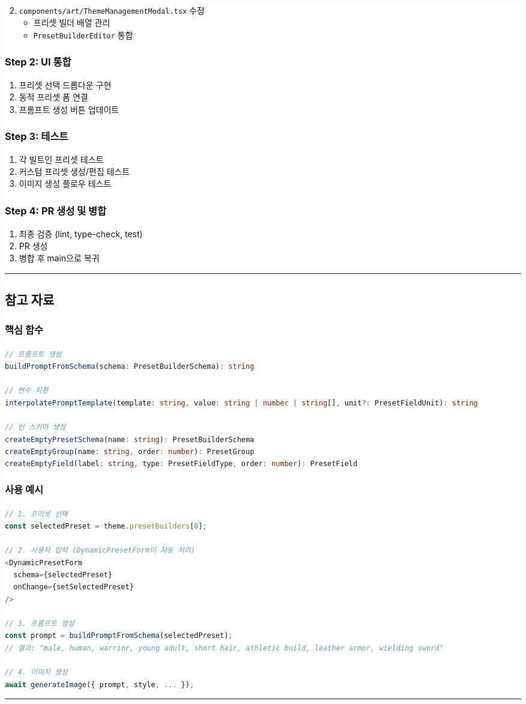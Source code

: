 2. `components/art/ThemeManagementModal.tsx` 수정
   - 프리셋 빌더 배열 관리
   - `PresetBuilderEditor` 통합

### Step 2: UI 통합
1. 프리셋 선택 드롭다운 구현
2. 동적 프리셋 폼 연결
3. 프롬프트 생성 버튼 업데이트

### Step 3: 테스트
1. 각 빌트인 프리셋 테스트
2. 커스텀 프리셋 생성/편집 테스트
3. 이미지 생성 플로우 테스트

### Step 4: PR 생성 및 병합
1. 최종 검증 (lint, type-check, test)
2. PR 생성
3. 병합 후 main으로 복귀

---

## 참고 자료

### 핵심 함수
```typescript
// 프롬프트 생성
buildPromptFromSchema(schema: PresetBuilderSchema): string

// 변수 치환
interpolatePromptTemplate(template: string, value: string | number | string[], unit?: PresetFieldUnit): string

// 빈 스키마 생성
createEmptyPresetSchema(name: string): PresetBuilderSchema
createEmptyGroup(name: string, order: number): PresetGroup
createEmptyField(label: string, type: PresetFieldType, order: number): PresetField
```

### 사용 예시
```typescript
// 1. 프리셋 선택
const selectedPreset = theme.presetBuilders[0];

// 2. 사용자 입력 (DynamicPresetForm이 자동 처리)
<DynamicPresetForm
  schema={selectedPreset}
  onChange={setSelectedPreset}
/>

// 3. 프롬프트 생성
const prompt = buildPromptFromSchema(selectedPreset);
// 결과: "male, human, warrior, young adult, short hair, athletic build, leather armor, wielding sword"

// 4. 이미지 생성
await generateImage({ prompt, style, ... });
```

---